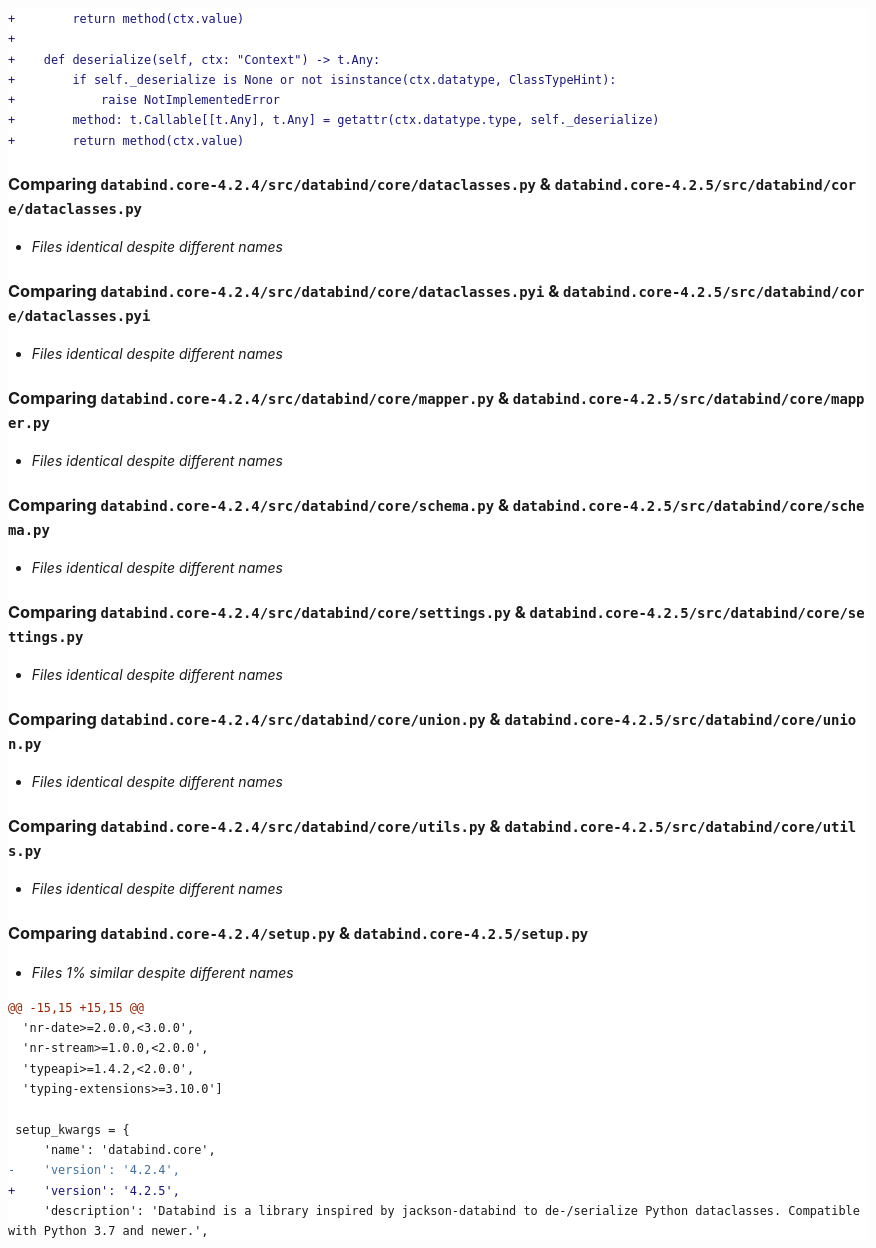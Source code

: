 ```diff
+        return method(ctx.value)
+
+    def deserialize(self, ctx: "Context") -> t.Any:
+        if self._deserialize is None or not isinstance(ctx.datatype, ClassTypeHint):
+            raise NotImplementedError
+        method: t.Callable[[t.Any], t.Any] = getattr(ctx.datatype.type, self._deserialize)
+        return method(ctx.value)
```

### Comparing `databind.core-4.2.4/src/databind/core/dataclasses.py` & `databind.core-4.2.5/src/databind/core/dataclasses.py`

 * *Files identical despite different names*

### Comparing `databind.core-4.2.4/src/databind/core/dataclasses.pyi` & `databind.core-4.2.5/src/databind/core/dataclasses.pyi`

 * *Files identical despite different names*

### Comparing `databind.core-4.2.4/src/databind/core/mapper.py` & `databind.core-4.2.5/src/databind/core/mapper.py`

 * *Files identical despite different names*

### Comparing `databind.core-4.2.4/src/databind/core/schema.py` & `databind.core-4.2.5/src/databind/core/schema.py`

 * *Files identical despite different names*

### Comparing `databind.core-4.2.4/src/databind/core/settings.py` & `databind.core-4.2.5/src/databind/core/settings.py`

 * *Files identical despite different names*

### Comparing `databind.core-4.2.4/src/databind/core/union.py` & `databind.core-4.2.5/src/databind/core/union.py`

 * *Files identical despite different names*

### Comparing `databind.core-4.2.4/src/databind/core/utils.py` & `databind.core-4.2.5/src/databind/core/utils.py`

 * *Files identical despite different names*

### Comparing `databind.core-4.2.4/setup.py` & `databind.core-4.2.5/setup.py`

 * *Files 1% similar despite different names*

```diff
@@ -15,15 +15,15 @@
  'nr-date>=2.0.0,<3.0.0',
  'nr-stream>=1.0.0,<2.0.0',
  'typeapi>=1.4.2,<2.0.0',
  'typing-extensions>=3.10.0']
 
 setup_kwargs = {
     'name': 'databind.core',
-    'version': '4.2.4',
+    'version': '4.2.5',
     'description': 'Databind is a library inspired by jackson-databind to de-/serialize Python dataclasses. Compatible with Python 3.7 and newer.',
```